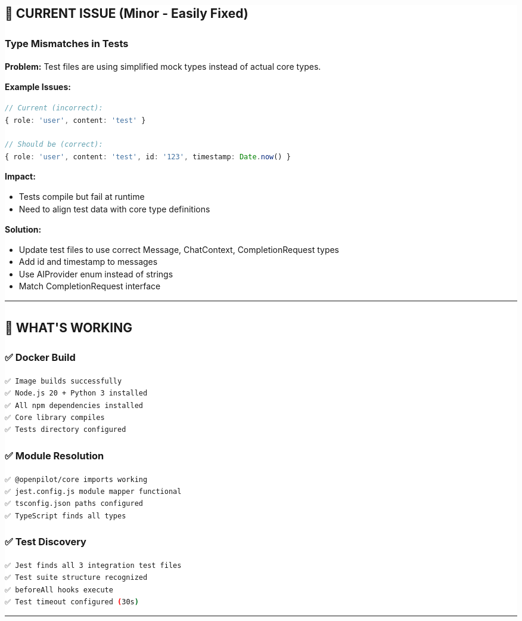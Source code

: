 
## 🎯 CURRENT ISSUE (Minor - Easily Fixed)

### Type Mismatches in Tests

**Problem:** Test files are using simplified mock types instead of actual core types.

**Example Issues:**
```typescript
// Current (incorrect):
{ role: 'user', content: 'test' }

// Should be (correct):
{ role: 'user', content: 'test', id: '123', timestamp: Date.now() }
```

**Impact:** 
- Tests compile but fail at runtime
- Need to align test data with core type definitions

**Solution:** 
- Update test files to use correct Message, ChatContext, CompletionRequest types
- Add id and timestamp to messages
- Use AIProvider enum instead of strings
- Match CompletionRequest interface

---

## 🚀 WHAT'S WORKING

### ✅ Docker Build
```bash
✅ Image builds successfully
✅ Node.js 20 + Python 3 installed
✅ All npm dependencies installed
✅ Core library compiles
✅ Tests directory configured
```

### ✅ Module Resolution
```bash
✅ @openpilot/core imports working
✅ jest.config.js module mapper functional
✅ tsconfig.json paths configured
✅ TypeScript finds all types
```

### ✅ Test Discovery
```bash
✅ Jest finds all 3 integration test files
✅ Test suite structure recognized
✅ beforeAll hooks execute
✅ Test timeout configured (30s)
```

---